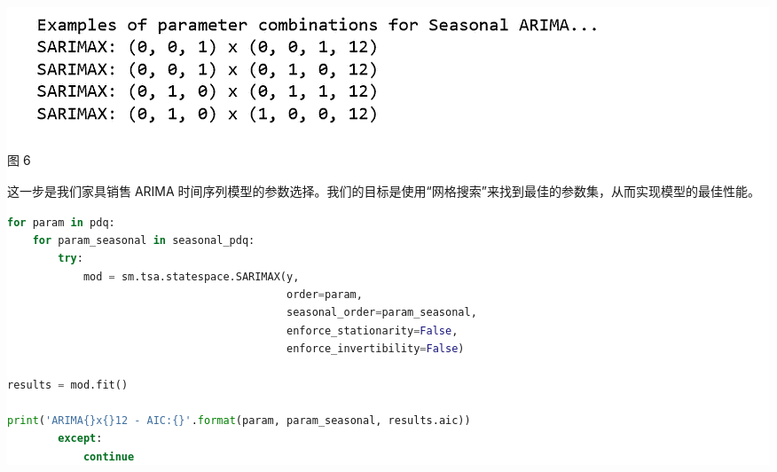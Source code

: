 ![](img/a13544bd6cdd9c9136c9e48e1380af9b.png)

图 6

这一步是我们家具销售 ARIMA 时间序列模型的参数选择。我们的目标是使用“网格搜索”来找到最佳的参数集，从而实现模型的最佳性能。

```py
for param in pdq:
    for param_seasonal in seasonal_pdq:
        try:
            mod = sm.tsa.statespace.SARIMAX(y,
                                            order=param,
                                            seasonal_order=param_seasonal,
                                            enforce_stationarity=False,
                                            enforce_invertibility=False)

results = mod.fit()

print('ARIMA{}x{}12 - AIC:{}'.format(param, param_seasonal, results.aic))
        except:
            continue
```
